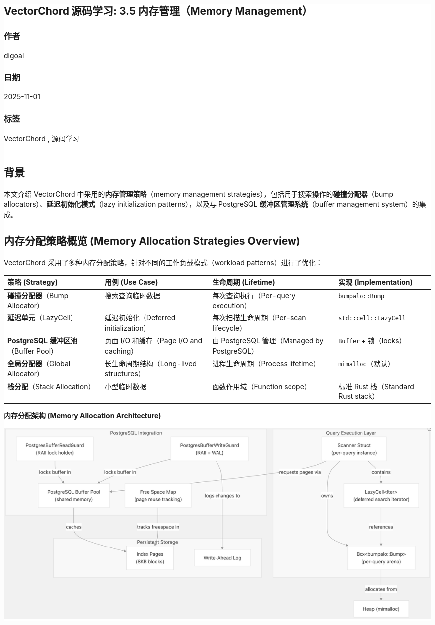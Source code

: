 ## VectorChord 源码学习: 3.5 内存管理（Memory Management）  
                                        
### 作者                                        
digoal                                        
                                        
### 日期                                        
2025-11-01                                        
                                        
### 标签                                        
VectorChord , 源码学习                                        
                                        
----                                        
                                        
## 背景              
本文介绍 VectorChord 中采用的**内存管理策略**（memory management strategies），包括用于搜索操作的**碰撞分配器**（bump allocators）、**延迟初始化模式**（lazy initialization patterns），以及与 PostgreSQL **缓冲区管理系统**（buffer management system）的集成。  
  
## 内存分配策略概览 (Memory Allocation Strategies Overview)  
  
VectorChord 采用了多种内存分配策略，针对不同的工作负载模式（workload patterns）进行了优化：  
  
| 策略 (Strategy) | 用例 (Use Case) | 生命周期 (Lifetime) | 实现 (Implementation) |  
| :--- | :--- | :--- | :--- |  
| **碰撞分配器**（Bump Allocator） | 搜索查询临时数据 | 每次查询执行（Per-query execution） | `bumpalo::Bump` |  
| **延迟单元**（LazyCell） | 延迟初始化（Deferred initialization） | 每次扫描生命周期（Per-scan lifecycle） | `std::cell::LazyCell` |  
| **PostgreSQL 缓冲区池**（Buffer Pool） | 页面 I/O 和缓存（Page I/O and caching） | 由 PostgreSQL 管理（Managed by PostgreSQL） | `Buffer` + 锁（locks） |  
| **全局分配器**（Global Allocator） | 长生命周期结构（Long-lived structures） | 进程生命周期（Process lifetime） | `mimalloc`（默认） |  
| **栈分配**（Stack Allocation） | 小型临时数据 | 函数作用域（Function scope） | 标准 Rust 栈（Standard Rust stack） |  
  
**内存分配架构 (Memory Allocation Architecture)**  
  
![pic](20251101_05_pic_001.jpg)    
  